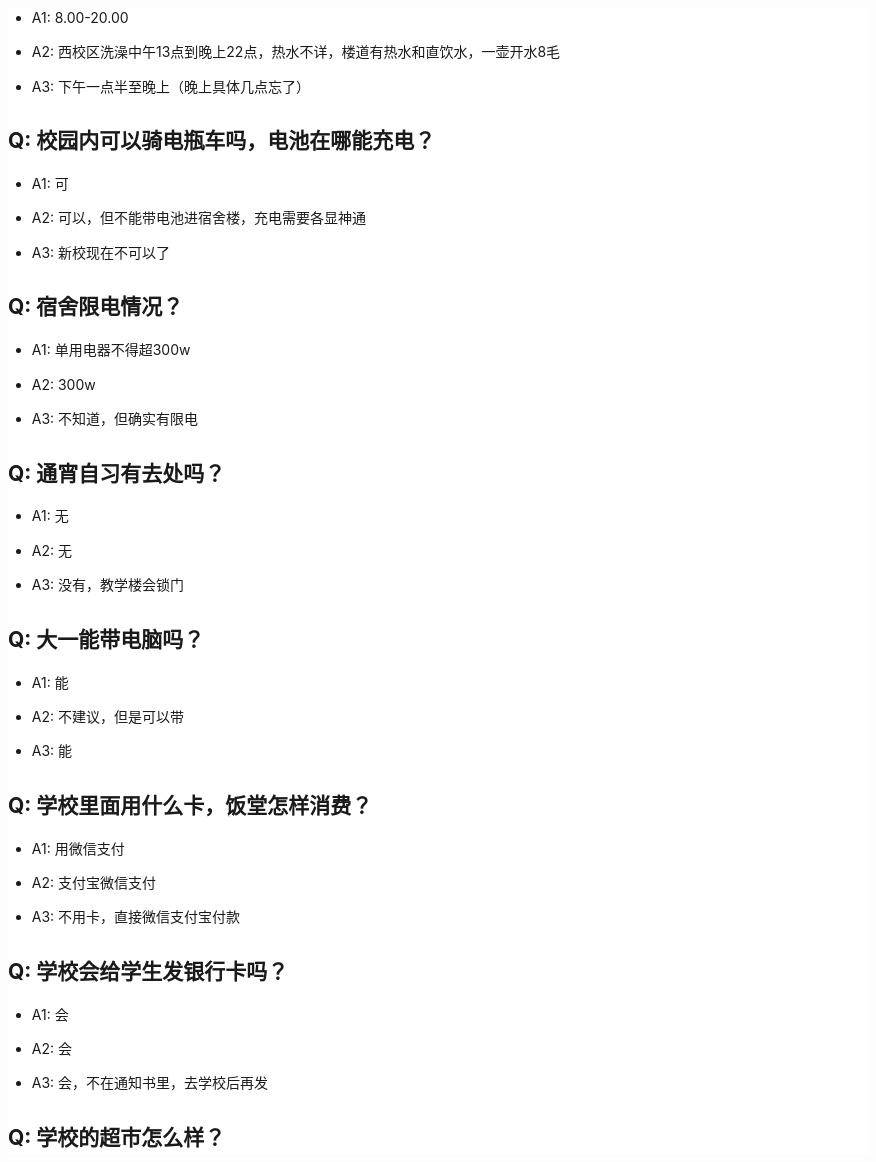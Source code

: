 - A1: 8.00-20.00

- A2: 西校区洗澡中午13点到晚上22点，热水不详，楼道有热水和直饮水，一壶开水8毛

- A3: 下午一点半至晚上（晚上具体几点忘了）

## Q: 校园内可以骑电瓶车吗，电池在哪能充电？

- A1: 可

- A2: 可以，但不能带电池进宿舍楼，充电需要各显神通

- A3: 新校现在不可以了

## Q: 宿舍限电情况？

- A1: 单用电器不得超300w

- A2: 300w

- A3: 不知道，但确实有限电

## Q: 通宵自习有去处吗？

- A1: 无

- A2: 无

- A3: 没有，教学楼会锁门

## Q: 大一能带电脑吗？

- A1: 能

- A2: 不建议，但是可以带

- A3: 能

## Q: 学校里面用什么卡，饭堂怎样消费？

- A1: 用微信支付

- A2: 支付宝微信支付

- A3: 不用卡，直接微信支付宝付款

## Q: 学校会给学生发银行卡吗？

- A1: 会

- A2: 会

- A3: 会，不在通知书里，去学校后再发

## Q: 学校的超市怎么样？
